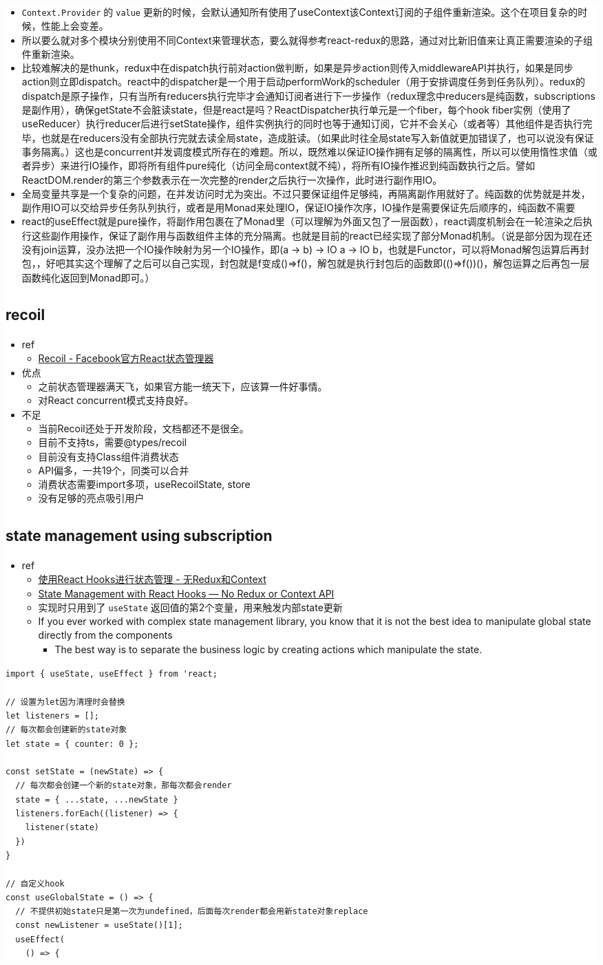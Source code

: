 - `Context.Provider` 的 `value` 更新的时候，会默认通知所有使用了useContext该Context订阅的子组件重新渲染。这个在项目复杂的时候，性能上会变差。
- 所以要么就对多个模块分别使用不同Context来管理状态，要么就得参考react-redux的思路，通过对比新旧值来让真正需要渲染的子组件重新渲染。
- 比较难解决的是thunk，redux中在dispatch执行前对action做判断，如果是异步action则传入middlewareAPI并执行，如果是同步action则立即dispatch。react中的dispatcher是一个用于启动performWork的scheduler（用于安排调度任务到任务队列）。redux的dispatch是原子操作，只有当所有reducers执行完毕才会通知订阅者进行下一步操作（redux理念中reducers是纯函数，subscriptions是副作用），确保getState不会脏读state，但是react是吗？ReactDispatcher执行单元是一个fiber，每个hook fiber实例（使用了useReducer）执行reducer后进行setState操作，组件实例执行的同时也等于通知订阅，它并不会关心（或者等）其他组件是否执行完毕，也就是在reducers没有全部执行完就去读全局state，造成脏读。（如果此时往全局state写入新值就更加错误了，也可以说没有保证事务隔离。）这也是concurrent并发调度模式所存在的难题。所以，既然难以保证IO操作拥有足够的隔离性，所以可以使用惰性求值（或者异步）来进行IO操作，即将所有组件pure纯化（访问全局context就不纯），将所有IO操作推迟到纯函数执行之后。譬如ReactDOM.render的第三个参数表示在一次完整的render之后执行一次操作，此时进行副作用IO。
- 全局变量共享是一个复杂的问题，在并发访问时尤为突出。不过只要保证组件足够纯，再隔离副作用就好了。纯函数的优势就是并发，副作用IO可以交给异步任务队列执行，或者是用Monad来处理IO，保证IO操作次序，IO操作是需要保证先后顺序的，纯函数不需要
- react的useEffect就是pure操作，将副作用包裹在了Monad里（可以理解为外面又包了一层函数），react调度机制会在一轮渲染之后执行这些副作用操作，保证了副作用与函数组件主体的充分隔离。也就是目前的react已经实现了部分Monad机制。（说是部分因为现在还没有join运算，没办法把一个IO操作映射为另一个IO操作，即(a -> b) -> IO a -> IO b，也就是Functor，可以将Monad解包运算后再封包，，好吧其实这个理解了之后可以自己实现，封包就是f变成()=>f()，解包就是执行封包后的函数即(()=>f())()，解包运算之后再包一层函数纯化返回到Monad即可。）

## recoil

- ref
  - [Recoil - Facebook官方React状态管理器](https://juejin.im/post/5ec0f5905188256d8c4a99b8)
- 优点
  - 之前状态管理器满天飞，如果官方能一统天下，应该算一件好事情。
  - 对React concurrent模式支持良好。
- 不足
  - 当前Recoil还处于开发阶段，文档都还不是很全。
  - 目前不支持ts，需要@types/recoil
  - 目前没有支持Class组件消费状态
  - API偏多，一共19个，同类可以合并
  - 消费状态需要import多项，useRecoilState, store
  - 没有足够的亮点吸引用户

## state management using subscription

- ref 
  - [使用React Hooks进行状态管理 - 无Redux和Context](https://juejin.im/post/5d783fca6fb9a06af50ff577)
  - [State Management with React Hooks — No Redux or Context API](https://medium.com/javascript-in-plain-english/state-management-with-react-hooks-no-redux-or-context-api-8b3035ceecf8)
  - 实现时只用到了 `useState` 返回值的第2个变量，用来触发内部state更新
  - If you ever worked with complex state management library, you know that it is not the best idea to manipulate global state directly from the components
    - The best way is to separate the business logic by creating actions which manipulate the state.

``` JS
import { useState, useEffect } from 'react;

// 设置为let因为清理时会替换
let listeners = [];
// 每次都会创建新的state对象
let state = { counter: 0 };

const setState = (newState) => {
  // 每次都会创建一个新的state对象，那每次都会render
  state = { ...state, ...newState }
  listeners.forEach((listener) => {
    listener(state)
  })
}

// 自定义hook
const useGlobalState = () => {
  // 不提供初始state只是第一次为undefined，后面每次render都会用新state对象replace
  const newListener = useState()[1];
  useEffect(
    () => {
```